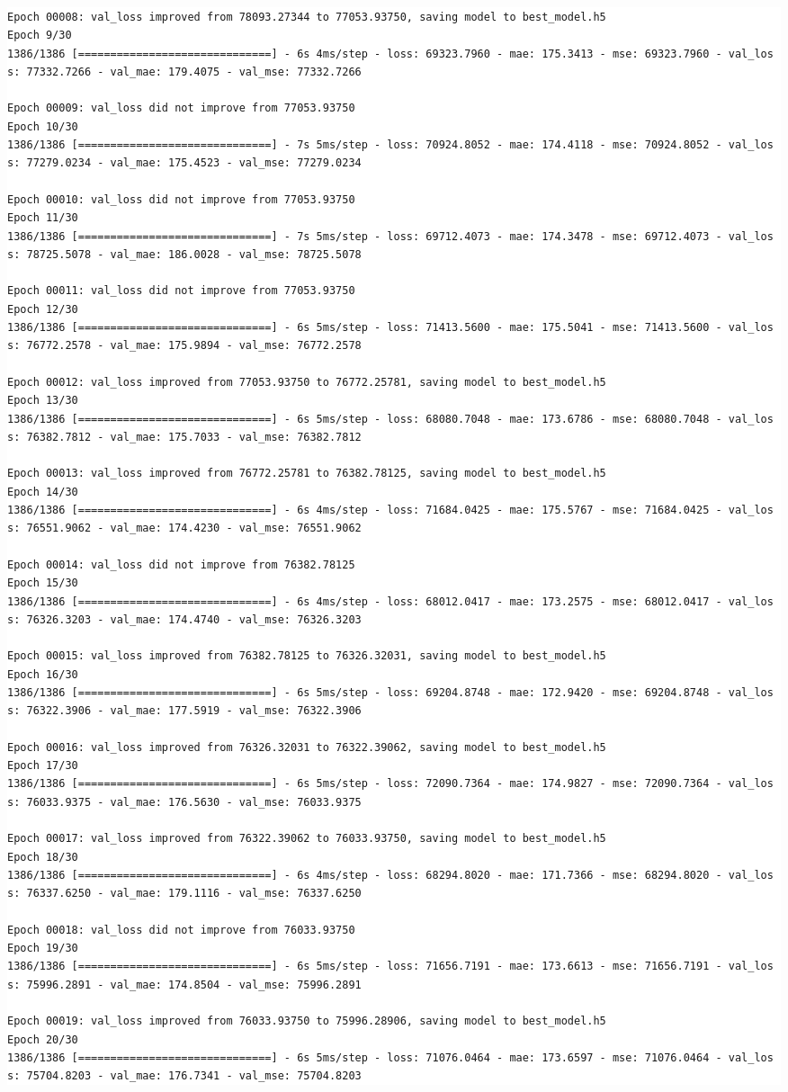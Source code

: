     Epoch 00008: val_loss improved from 78093.27344 to 77053.93750, saving model to best_model.h5
    Epoch 9/30
    1386/1386 [==============================] - 6s 4ms/step - loss: 69323.7960 - mae: 175.3413 - mse: 69323.7960 - val_loss: 77332.7266 - val_mae: 179.4075 - val_mse: 77332.7266
    
    Epoch 00009: val_loss did not improve from 77053.93750
    Epoch 10/30
    1386/1386 [==============================] - 7s 5ms/step - loss: 70924.8052 - mae: 174.4118 - mse: 70924.8052 - val_loss: 77279.0234 - val_mae: 175.4523 - val_mse: 77279.0234
    
    Epoch 00010: val_loss did not improve from 77053.93750
    Epoch 11/30
    1386/1386 [==============================] - 7s 5ms/step - loss: 69712.4073 - mae: 174.3478 - mse: 69712.4073 - val_loss: 78725.5078 - val_mae: 186.0028 - val_mse: 78725.5078
    
    Epoch 00011: val_loss did not improve from 77053.93750
    Epoch 12/30
    1386/1386 [==============================] - 6s 5ms/step - loss: 71413.5600 - mae: 175.5041 - mse: 71413.5600 - val_loss: 76772.2578 - val_mae: 175.9894 - val_mse: 76772.2578
    
    Epoch 00012: val_loss improved from 77053.93750 to 76772.25781, saving model to best_model.h5
    Epoch 13/30
    1386/1386 [==============================] - 6s 5ms/step - loss: 68080.7048 - mae: 173.6786 - mse: 68080.7048 - val_loss: 76382.7812 - val_mae: 175.7033 - val_mse: 76382.7812
    
    Epoch 00013: val_loss improved from 76772.25781 to 76382.78125, saving model to best_model.h5
    Epoch 14/30
    1386/1386 [==============================] - 6s 4ms/step - loss: 71684.0425 - mae: 175.5767 - mse: 71684.0425 - val_loss: 76551.9062 - val_mae: 174.4230 - val_mse: 76551.9062
    
    Epoch 00014: val_loss did not improve from 76382.78125
    Epoch 15/30
    1386/1386 [==============================] - 6s 4ms/step - loss: 68012.0417 - mae: 173.2575 - mse: 68012.0417 - val_loss: 76326.3203 - val_mae: 174.4740 - val_mse: 76326.3203
    
    Epoch 00015: val_loss improved from 76382.78125 to 76326.32031, saving model to best_model.h5
    Epoch 16/30
    1386/1386 [==============================] - 6s 5ms/step - loss: 69204.8748 - mae: 172.9420 - mse: 69204.8748 - val_loss: 76322.3906 - val_mae: 177.5919 - val_mse: 76322.3906
    
    Epoch 00016: val_loss improved from 76326.32031 to 76322.39062, saving model to best_model.h5
    Epoch 17/30
    1386/1386 [==============================] - 6s 5ms/step - loss: 72090.7364 - mae: 174.9827 - mse: 72090.7364 - val_loss: 76033.9375 - val_mae: 176.5630 - val_mse: 76033.9375
    
    Epoch 00017: val_loss improved from 76322.39062 to 76033.93750, saving model to best_model.h5
    Epoch 18/30
    1386/1386 [==============================] - 6s 4ms/step - loss: 68294.8020 - mae: 171.7366 - mse: 68294.8020 - val_loss: 76337.6250 - val_mae: 179.1116 - val_mse: 76337.6250
    
    Epoch 00018: val_loss did not improve from 76033.93750
    Epoch 19/30
    1386/1386 [==============================] - 6s 5ms/step - loss: 71656.7191 - mae: 173.6613 - mse: 71656.7191 - val_loss: 75996.2891 - val_mae: 174.8504 - val_mse: 75996.2891
    
    Epoch 00019: val_loss improved from 76033.93750 to 75996.28906, saving model to best_model.h5
    Epoch 20/30
    1386/1386 [==============================] - 6s 5ms/step - loss: 71076.0464 - mae: 173.6597 - mse: 71076.0464 - val_loss: 75704.8203 - val_mae: 176.7341 - val_mse: 75704.8203
    